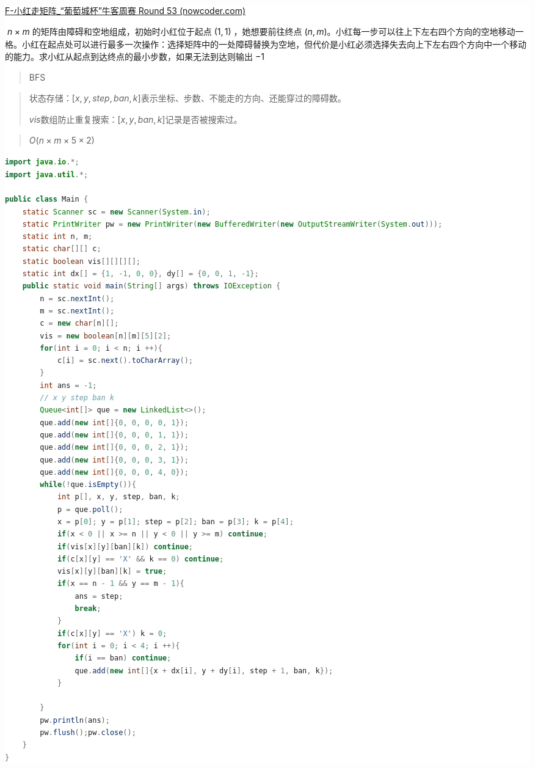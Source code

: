 [F-小红走矩阵_“葡萄城杯”牛客周赛 Round 53 (nowcoder.com)](https://ac.nowcoder.com/acm/contest/86387/F)

​		$n×m$ 的矩阵由障碍和空地组成，初始时小红位于起点 $(1, 1)$ ，她想要前往终点 $(n,m)$。小红每一步可以往上下左右四个方向的空地移动一格。
​		小红在起点处可以进行最多一次操作：选择矩阵中的一处障碍替换为空地，但代价是小红必须选择失去向上下左右四个方向中一个移动的能力。
​		求小红从起点到达终点的最小步数，如果无法到达则输出 −1

> BFS

> 状态存储：$[x,y,step,ban,k]$表示坐标、步数、不能走的方向、还能穿过的障碍数。
>
> $vis$数组防止重复搜索：$[x,y,ban,k]$记录是否被搜索过。

> $O(n\times m \times 5\times 2)$

```java
import java.io.*;
import java.util.*;

public class Main {
    static Scanner sc = new Scanner(System.in);
    static PrintWriter pw = new PrintWriter(new BufferedWriter(new OutputStreamWriter(System.out)));
    static int n, m;
    static char[][] c;
    static boolean vis[][][][];
    static int dx[] = {1, -1, 0, 0}, dy[] = {0, 0, 1, -1};
    public static void main(String[] args) throws IOException {
        n = sc.nextInt();
        m = sc.nextInt();
        c = new char[n][];
        vis = new boolean[n][m][5][2];
        for(int i = 0; i < n; i ++){
            c[i] = sc.next().toCharArray();
        }
        int ans = -1;
        // x y step ban k
        Queue<int[]> que = new LinkedList<>();
        que.add(new int[]{0, 0, 0, 0, 1});
        que.add(new int[]{0, 0, 0, 1, 1});
        que.add(new int[]{0, 0, 0, 2, 1});
        que.add(new int[]{0, 0, 0, 3, 1});
        que.add(new int[]{0, 0, 0, 4, 0});
        while(!que.isEmpty()){
            int p[], x, y, step, ban, k;
            p = que.poll();
            x = p[0]; y = p[1]; step = p[2]; ban = p[3]; k = p[4];            
            if(x < 0 || x >= n || y < 0 || y >= m) continue;
            if(vis[x][y][ban][k]) continue;
            if(c[x][y] == 'X' && k == 0) continue;
            vis[x][y][ban][k] = true;
            if(x == n - 1 && y == m - 1){
                ans = step;
                break;
            }
            if(c[x][y] == 'X') k = 0;
            for(int i = 0; i < 4; i ++){
                if(i == ban) continue;
                que.add(new int[]{x + dx[i], y + dy[i], step + 1, ban, k});
            }

        }
        pw.println(ans);
        pw.flush();pw.close();
    }
}
```
